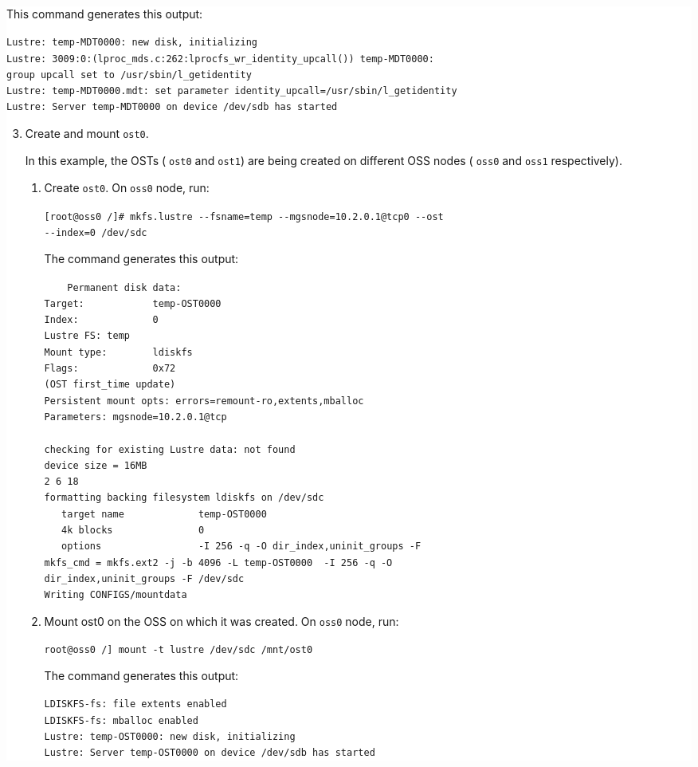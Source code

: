    This command generates this output:

   ```
   Lustre: temp-MDT0000: new disk, initializing 
   Lustre: 3009:0:(lproc_mds.c:262:lprocfs_wr_identity_upcall()) temp-MDT0000:
   group upcall set to /usr/sbin/l_getidentity
   Lustre: temp-MDT0000.mdt: set parameter identity_upcall=/usr/sbin/l_getidentity
   Lustre: Server temp-MDT0000 on device /dev/sdb has started 
   ```

3. Create and mount `ost0`.

   In this example, the OSTs ( `ost0` and `ost1`) are being created on different OSS nodes ( `oss0` and `oss1` respectively).

   1. Create `ost0`. On `oss0` node, run:

      ```
      [root@oss0 /]# mkfs.lustre --fsname=temp --mgsnode=10.2.0.1@tcp0 --ost
      --index=0 /dev/sdc
      ```

      The command generates this output:

      ```
          Permanent disk data:
      Target:            temp-OST0000
      Index:             0
      Lustre FS: temp
      Mount type:        ldiskfs
      Flags:             0x72
      (OST first_time update)
      Persistent mount opts: errors=remount-ro,extents,mballoc
      Parameters: mgsnode=10.2.0.1@tcp
       
      checking for existing Lustre data: not found
      device size = 16MB
      2 6 18
      formatting backing filesystem ldiskfs on /dev/sdc
         target name             temp-OST0000
         4k blocks               0
         options                 -I 256 -q -O dir_index,uninit_groups -F
      mkfs_cmd = mkfs.ext2 -j -b 4096 -L temp-OST0000  -I 256 -q -O
      dir_index,uninit_groups -F /dev/sdc
      Writing CONFIGS/mountdata 
      ```

   2. Mount ost0 on the OSS on which it was created. On `oss0` node, run:

      ```
      root@oss0 /] mount -t lustre /dev/sdc /mnt/ost0
      ```

      The command generates this output:

      ```
      LDISKFS-fs: file extents enabled 
      LDISKFS-fs: mballoc enabled
      Lustre: temp-OST0000: new disk, initializing
      Lustre: Server temp-OST0000 on device /dev/sdb has started
      ```
